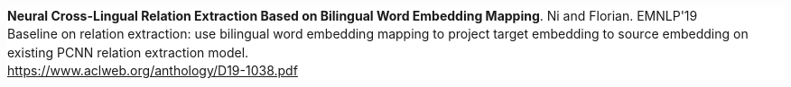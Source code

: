 **Neural Cross-Lingual Relation Extraction Based on Bilingual Word Embedding Mapping**. Ni and Florian. EMNLP'19\
Baseline on relation extraction: use bilingual word embedding mapping to project target embedding to source embedding on existing PCNN relation extraction model.\
<https://www.aclweb.org/anthology/D19-1038.pdf>
